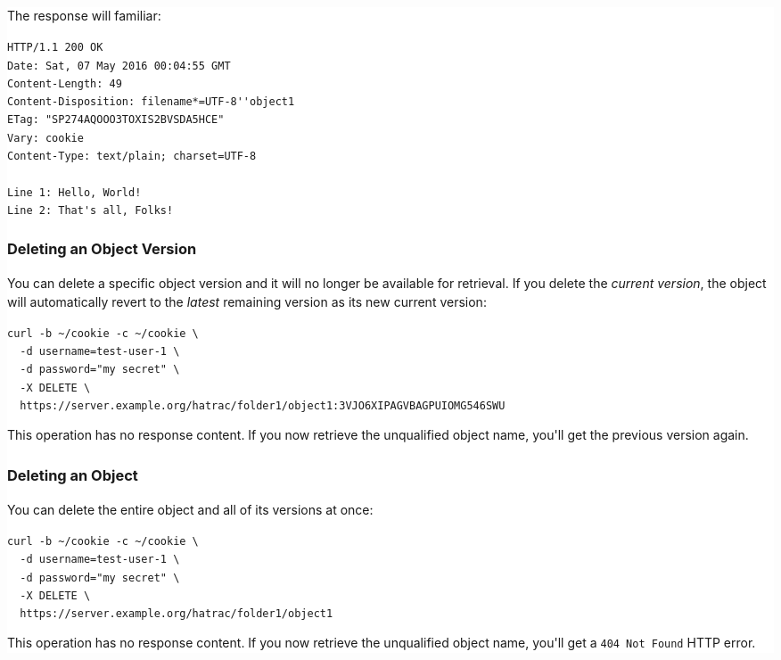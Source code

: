 The response will familiar:

    HTTP/1.1 200 OK
    Date: Sat, 07 May 2016 00:04:55 GMT
    Content-Length: 49
    Content-Disposition: filename*=UTF-8''object1
    ETag: "SP274AQOOO3TOXIS2BVSDA5HCE"
    Vary: cookie
    Content-Type: text/plain; charset=UTF-8
    
    Line 1: Hello, World!
    Line 2: That's all, Folks!

### Deleting an Object Version

You can delete a specific object version and it will no longer be
available for retrieval.  If you delete the *current version*, the
object will automatically revert to the _latest_ remaining version as
its new current version:

    curl -b ~/cookie -c ~/cookie \
      -d username=test-user-1 \
      -d password="my secret" \
      -X DELETE \
      https://server.example.org/hatrac/folder1/object1:3VJO6XIPAGVBAGPUIOMG546SWU

This operation has no response content.  If you now retrieve the
unqualified object name, you'll get the previous version again.

### Deleting an Object

You can delete the entire object and all of its versions at once:

    curl -b ~/cookie -c ~/cookie \
      -d username=test-user-1 \
      -d password="my secret" \
      -X DELETE \
      https://server.example.org/hatrac/folder1/object1

This operation has no response content.  If you now retrieve the
unqualified object name, you'll get a `404 Not Found` HTTP error.
